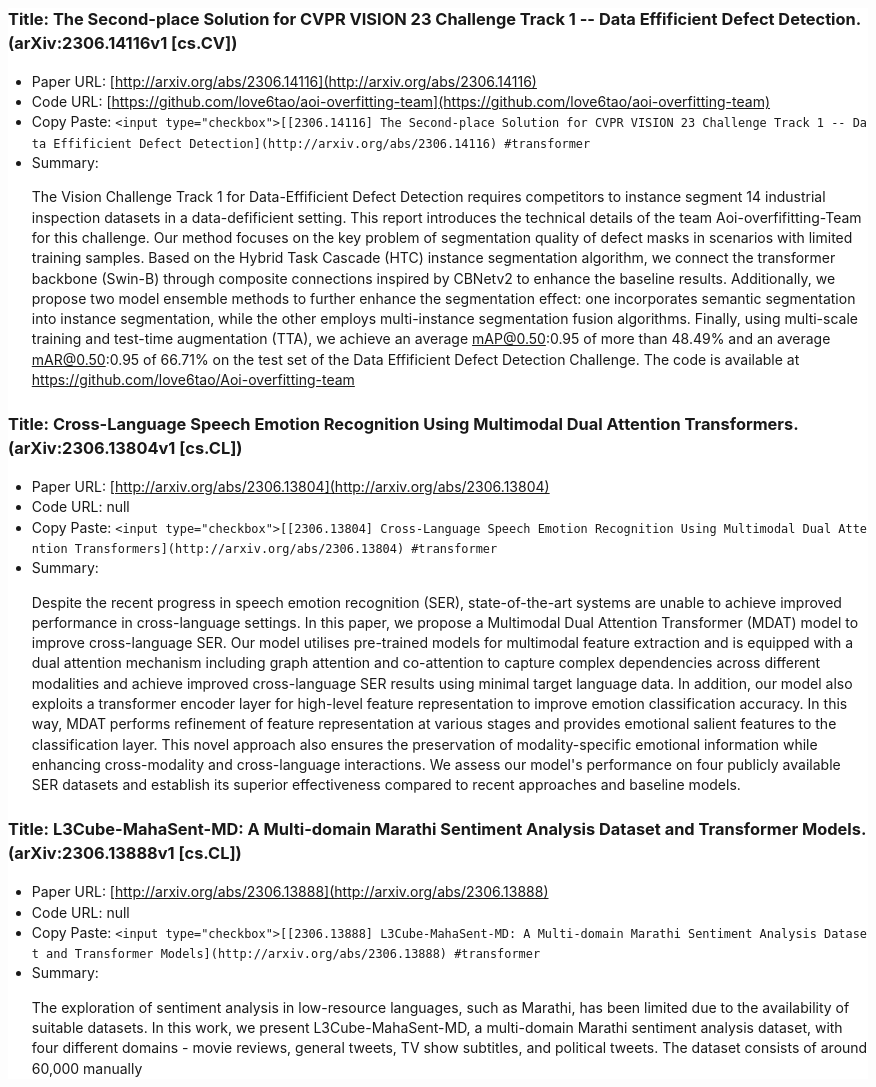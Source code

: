 ### Title: The Second-place Solution for CVPR VISION 23 Challenge Track 1 -- Data Effificient Defect Detection. (arXiv:2306.14116v1 [cs.CV])
* Paper URL: [http://arxiv.org/abs/2306.14116](http://arxiv.org/abs/2306.14116)
* Code URL: [https://github.com/love6tao/aoi-overfitting-team](https://github.com/love6tao/aoi-overfitting-team)
* Copy Paste: `<input type="checkbox">[[2306.14116] The Second-place Solution for CVPR VISION 23 Challenge Track 1 -- Data Effificient Defect Detection](http://arxiv.org/abs/2306.14116) #transformer`
* Summary: <p>The Vision Challenge Track 1 for Data-Effificient Defect Detection requires
competitors to instance segment 14 industrial inspection datasets in a
data-defificient setting. This report introduces the technical details of the
team Aoi-overfifitting-Team for this challenge. Our method focuses on the key
problem of segmentation quality of defect masks in scenarios with limited
training samples. Based on the Hybrid Task Cascade (HTC) instance segmentation
algorithm, we connect the transformer backbone (Swin-B) through composite
connections inspired by CBNetv2 to enhance the baseline results. Additionally,
we propose two model ensemble methods to further enhance the segmentation
effect: one incorporates semantic segmentation into instance segmentation,
while the other employs multi-instance segmentation fusion algorithms. Finally,
using multi-scale training and test-time augmentation (TTA), we achieve an
average mAP@0.50:0.95 of more than 48.49% and an average mAR@0.50:0.95 of
66.71% on the test set of the Data Effificient Defect Detection Challenge. The
code is available at https://github.com/love6tao/Aoi-overfitting-team
</p>

### Title: Cross-Language Speech Emotion Recognition Using Multimodal Dual Attention Transformers. (arXiv:2306.13804v1 [cs.CL])
* Paper URL: [http://arxiv.org/abs/2306.13804](http://arxiv.org/abs/2306.13804)
* Code URL: null
* Copy Paste: `<input type="checkbox">[[2306.13804] Cross-Language Speech Emotion Recognition Using Multimodal Dual Attention Transformers](http://arxiv.org/abs/2306.13804) #transformer`
* Summary: <p>Despite the recent progress in speech emotion recognition (SER),
state-of-the-art systems are unable to achieve improved performance in
cross-language settings. In this paper, we propose a Multimodal Dual Attention
Transformer (MDAT) model to improve cross-language SER. Our model utilises
pre-trained models for multimodal feature extraction and is equipped with a
dual attention mechanism including graph attention and co-attention to capture
complex dependencies across different modalities and achieve improved
cross-language SER results using minimal target language data. In addition, our
model also exploits a transformer encoder layer for high-level feature
representation to improve emotion classification accuracy. In this way, MDAT
performs refinement of feature representation at various stages and provides
emotional salient features to the classification layer. This novel approach
also ensures the preservation of modality-specific emotional information while
enhancing cross-modality and cross-language interactions. We assess our model's
performance on four publicly available SER datasets and establish its superior
effectiveness compared to recent approaches and baseline models.
</p>

### Title: L3Cube-MahaSent-MD: A Multi-domain Marathi Sentiment Analysis Dataset and Transformer Models. (arXiv:2306.13888v1 [cs.CL])
* Paper URL: [http://arxiv.org/abs/2306.13888](http://arxiv.org/abs/2306.13888)
* Code URL: null
* Copy Paste: `<input type="checkbox">[[2306.13888] L3Cube-MahaSent-MD: A Multi-domain Marathi Sentiment Analysis Dataset and Transformer Models](http://arxiv.org/abs/2306.13888) #transformer`
* Summary: <p>The exploration of sentiment analysis in low-resource languages, such as
Marathi, has been limited due to the availability of suitable datasets. In this
work, we present L3Cube-MahaSent-MD, a multi-domain Marathi sentiment analysis
dataset, with four different domains - movie reviews, general tweets, TV show
subtitles, and political tweets. The dataset consists of around 60,000 manually